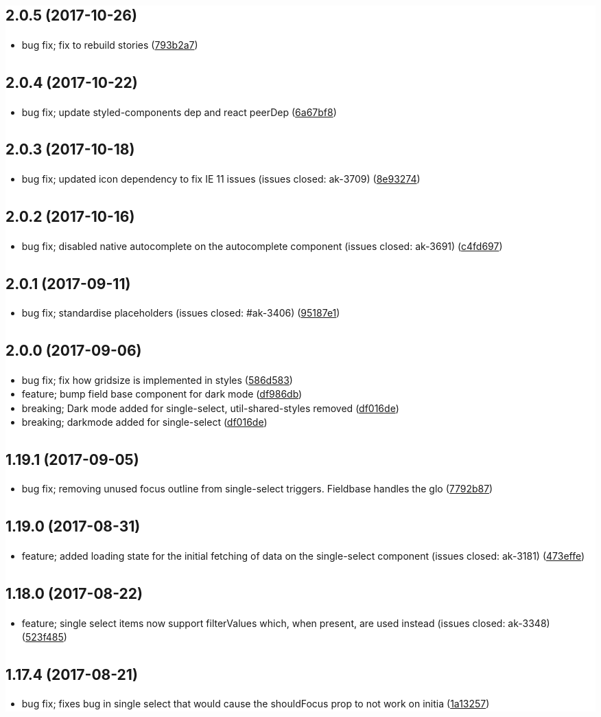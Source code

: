 ## 2.0.5 (2017-10-26)
* bug fix; fix to rebuild stories ([793b2a7](https://bitbucket.org/atlassian/atlaskit/commits/793b2a7))

## 2.0.4 (2017-10-22)
* bug fix; update styled-components dep and react peerDep ([6a67bf8](https://bitbucket.org/atlassian/atlaskit/commits/6a67bf8))

## 2.0.3 (2017-10-18)
* bug fix; updated icon dependency to fix IE 11 issues (issues closed: ak-3709) ([8e93274](https://bitbucket.org/atlassian/atlaskit/commits/8e93274))

## 2.0.2 (2017-10-16)
* bug fix; disabled native autocomplete on the autocomplete component (issues closed: ak-3691) ([c4fd697](https://bitbucket.org/atlassian/atlaskit/commits/c4fd697))

## 2.0.1 (2017-09-11)
* bug fix; standardise placeholders (issues closed: #ak-3406) ([95187e1](https://bitbucket.org/atlassian/atlaskit/commits/95187e1))

## 2.0.0 (2017-09-06)
* bug fix; fix how gridsize is implemented in styles ([586d583](https://bitbucket.org/atlassian/atlaskit/commits/586d583))
* feature; bump field base component for dark mode ([df986db](https://bitbucket.org/atlassian/atlaskit/commits/df986db))
* breaking; Dark mode added for single-select, util-shared-styles removed ([df016de](https://bitbucket.org/atlassian/atlaskit/commits/df016de))
* breaking; darkmode added for single-select ([df016de](https://bitbucket.org/atlassian/atlaskit/commits/df016de))

## 1.19.1 (2017-09-05)
* bug fix; removing unused focus outline from single-select triggers. Fieldbase handles the glo ([7792b87](https://bitbucket.org/atlassian/atlaskit/commits/7792b87))

## 1.19.0 (2017-08-31)
* feature; added loading state for the initial fetching of data on the single-select component (issues closed: ak-3181) ([473effe](https://bitbucket.org/atlassian/atlaskit/commits/473effe))


## 1.18.0 (2017-08-22)
* feature; single select items now support filterValues which, when present, are used instead (issues closed: ak-3348) ([523f485](https://bitbucket.org/atlassian/atlaskit/commits/523f485))

## 1.17.4 (2017-08-21)
* bug fix; fixes bug in single select that would cause the shouldFocus prop to not work on initia ([1a13257](https://bitbucket.org/atlassian/atlaskit/commits/1a13257))
